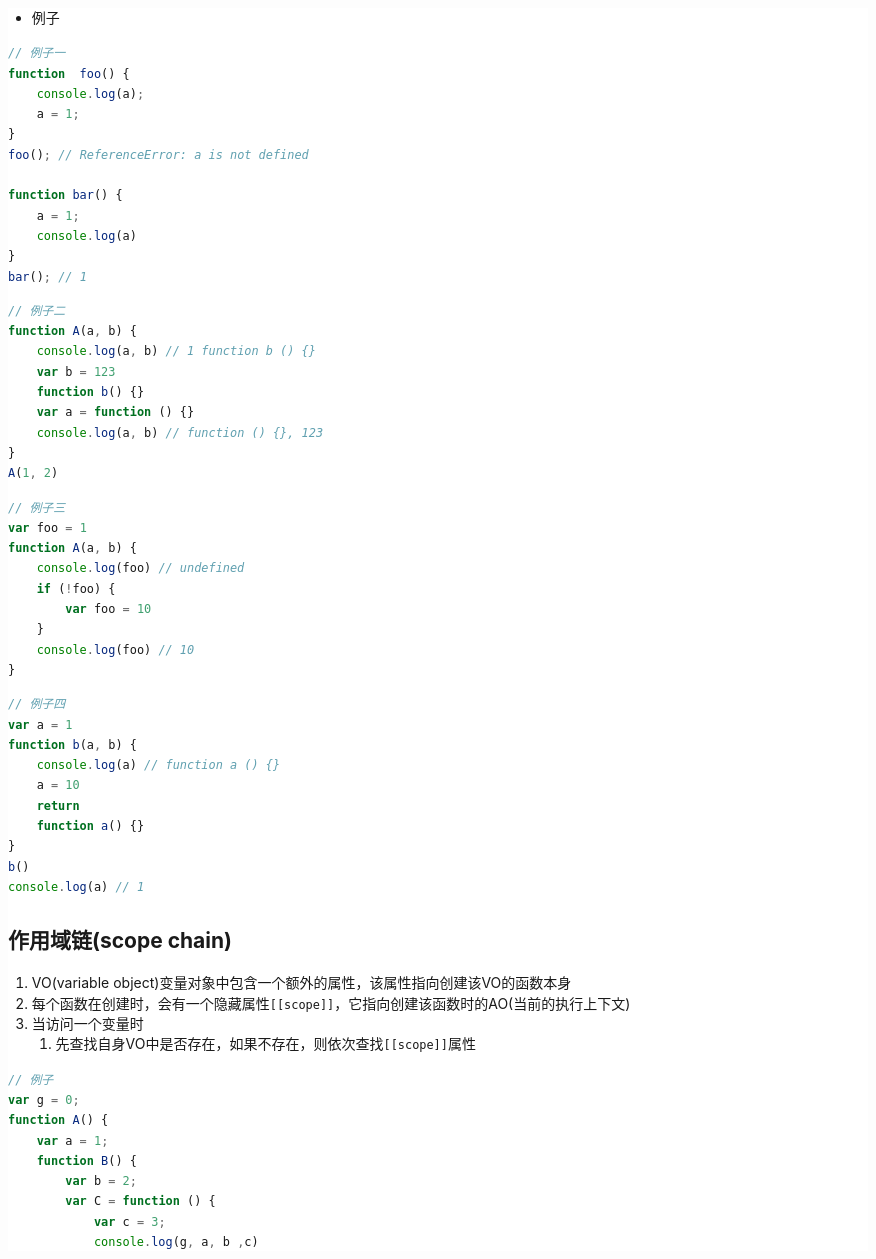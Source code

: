 - 例子
```javascript
// 例子一
function  foo() {
    console.log(a);
    a = 1;
}
foo(); // ReferenceError: a is not defined

function bar() {
    a = 1;
    console.log(a)
}
bar(); // 1
```
```javascript
// 例子二
function A(a, b) {
    console.log(a, b) // 1 function b () {}
    var b = 123
    function b() {}
    var a = function () {}
    console.log(a, b) // function () {}, 123
}
A(1, 2)
```
```javascript
// 例子三
var foo = 1
function A(a, b) {
    console.log(foo) // undefined
    if (!foo) {
        var foo = 10
    }
    console.log(foo) // 10
}
```
```javascript
// 例子四
var a = 1
function b(a, b) {
    console.log(a) // function a () {}
    a = 10
    return
    function a() {}
}
b()
console.log(a) // 1
```
## 作用域链(scope chain)

1. VO(variable object)变量对象中包含一个额外的属性，该属性指向创建该VO的函数本身
2. 每个函数在创建时，会有一个隐藏属性`[[scope]]`，它指向创建该函数时的AO(当前的执行上下文)
3. 当访问一个变量时 
   1. 先查找自身VO中是否存在，如果不存在，则依次查找`[[scope]]`属性
```javascript
// 例子
var g = 0;
function A() {
    var a = 1;
    function B() {
        var b = 2;
        var C = function () {
            var c = 3;
            console.log(g, a, b ,c)
```